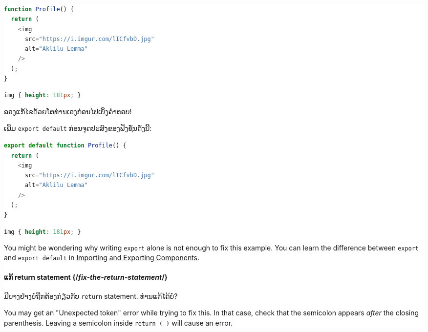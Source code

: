 <Sandpack>

```js
function Profile() {
  return (
    <img
      src="https://i.imgur.com/lICfvbD.jpg"
      alt="Aklilu Lemma"
    />
  );
}
```

```css
img { height: 181px; }
```

</Sandpack>

ລອງແກ້ໄຂດ້ວຍໂຕທ່ານເອງກ່ອນໄປເບິ່ງຄຳຕອບ!

<Solution>

ເພີ່ມ `export default` ກ່ອນຈຸດປະສົງຂອງຟັງຊັ່ນດັ່ງນີ້: 

<Sandpack>

```js
export default function Profile() {
  return (
    <img
      src="https://i.imgur.com/lICfvbD.jpg"
      alt="Aklilu Lemma"
    />
  );
}
```

```css
img { height: 181px; }
```

</Sandpack>

You might be wondering why writing `export` alone is not enough to fix this example. You can learn the difference between `export` and `export default` in [Importing and Exporting Components.](/learn/importing-and-exporting-components)

</Solution>

#### ແກ້ return statement {/*fix-the-return-statement*/}

ມີບາງຢ່າງບໍ່ຖືກຕ້ອງກ່ຽວກັບ `return` statement. ທ່ານແກ້ໄດ້ບໍ່?

<Hint>

You may get an "Unexpected token" error while trying to fix this. In that case, check that the semicolon appears *after* the closing parenthesis. Leaving a semicolon inside `return ( )` will cause an error.
